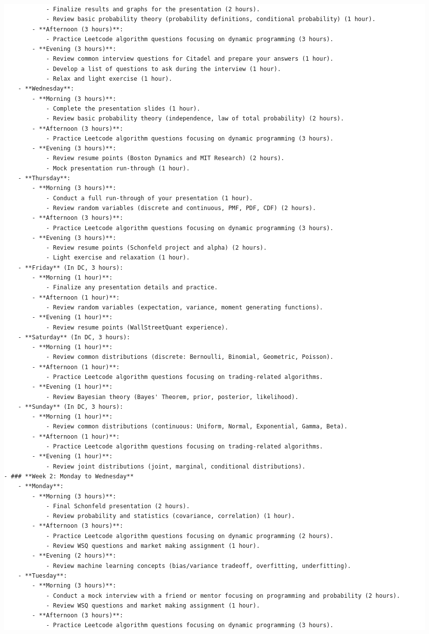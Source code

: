                 - Finalize results and graphs for the presentation (2 hours).
                - Review basic probability theory (probability definitions, conditional probability) (1 hour).
            - **Afternoon (3 hours)**:
                - Practice Leetcode algorithm questions focusing on dynamic programming (3 hours).
            - **Evening (3 hours)**:
                - Review common interview questions for Citadel and prepare your answers (1 hour).
                - Develop a list of questions to ask during the interview (1 hour).
                - Relax and light exercise (1 hour).
        - **Wednesday**:
            - **Morning (3 hours)**:
                - Complete the presentation slides (1 hour).
                - Review basic probability theory (independence, law of total probability) (2 hours).
            - **Afternoon (3 hours)**:
                - Practice Leetcode algorithm questions focusing on dynamic programming (3 hours).
            - **Evening (3 hours)**:
                - Review resume points (Boston Dynamics and MIT Research) (2 hours).
                - Mock presentation run-through (1 hour).
        - **Thursday**:
            - **Morning (3 hours)**:
                - Conduct a full run-through of your presentation (1 hour).
                - Review random variables (discrete and continuous, PMF, PDF, CDF) (2 hours).
            - **Afternoon (3 hours)**:
                - Practice Leetcode algorithm questions focusing on dynamic programming (3 hours).
            - **Evening (3 hours)**:
                - Review resume points (Schonfeld project and alpha) (2 hours).
                - Light exercise and relaxation (1 hour).
        - **Friday** (In DC, 3 hours):
            - **Morning (1 hour)**:
                - Finalize any presentation details and practice.
            - **Afternoon (1 hour)**:
                - Review random variables (expectation, variance, moment generating functions).
            - **Evening (1 hour)**:
                - Review resume points (WallStreetQuant experience).
        - **Saturday** (In DC, 3 hours):
            - **Morning (1 hour)**:
                - Review common distributions (discrete: Bernoulli, Binomial, Geometric, Poisson).
            - **Afternoon (1 hour)**:
                - Practice Leetcode algorithm questions focusing on trading-related algorithms.
            - **Evening (1 hour)**:
                - Review Bayesian theory (Bayes' Theorem, prior, posterior, likelihood).
        - **Sunday** (In DC, 3 hours):
            - **Morning (1 hour)**:
                - Review common distributions (continuous: Uniform, Normal, Exponential, Gamma, Beta).
            - **Afternoon (1 hour)**:
                - Practice Leetcode algorithm questions focusing on trading-related algorithms.
            - **Evening (1 hour)**:
                - Review joint distributions (joint, marginal, conditional distributions).
    - ### **Week 2: Monday to Wednesday**
        - **Monday**:
            - **Morning (3 hours)**:
                - Final Schonfeld presentation (2 hours).
                - Review probability and statistics (covariance, correlation) (1 hour).
            - **Afternoon (3 hours)**:
                - Practice Leetcode algorithm questions focusing on dynamic programming (2 hours).
                - Review WSQ questions and market making assignment (1 hour).
            - **Evening (2 hours)**:
                - Review machine learning concepts (bias/variance tradeoff, overfitting, underfitting).
        - **Tuesday**:
            - **Morning (3 hours)**:
                - Conduct a mock interview with a friend or mentor focusing on programming and probability (2 hours).
                - Review WSQ questions and market making assignment (1 hour).
            - **Afternoon (3 hours)**:
                - Practice Leetcode algorithm questions focusing on dynamic programming (3 hours).